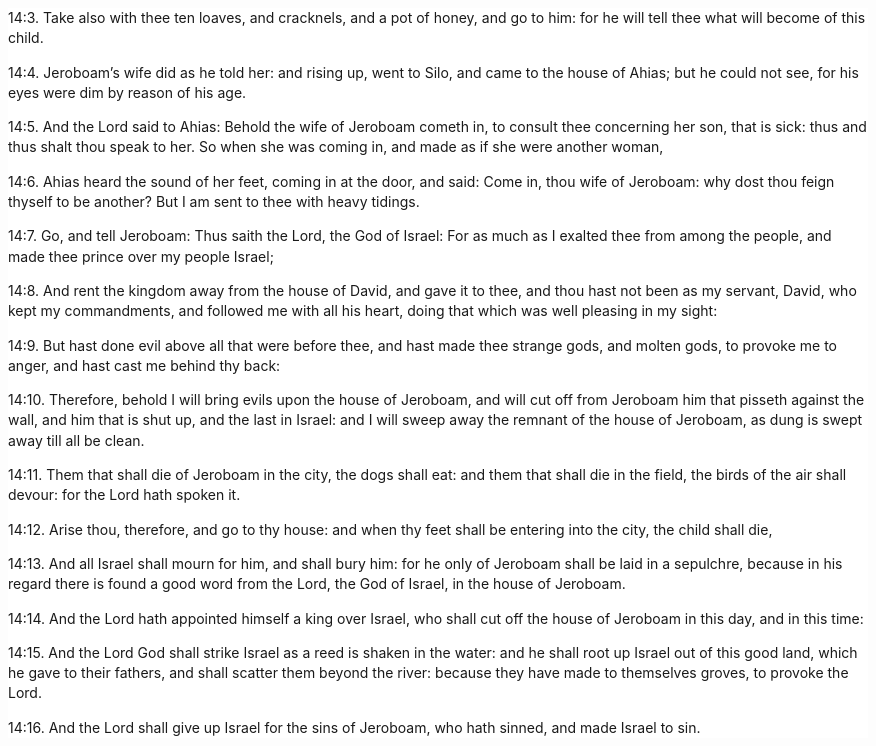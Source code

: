 14:3. Take also with thee ten loaves, and cracknels, and a pot of
honey, and go to him: for he will tell thee what will become of this
child.

14:4. Jeroboam’s wife did as he told her: and rising up, went to Silo,
and came to the house of Ahias; but he could not see, for his eyes were
dim by reason of his age.

14:5. And the Lord said to Ahias: Behold the wife of Jeroboam cometh
in, to consult thee concerning her son, that is sick: thus and thus
shalt thou speak to her. So when she was coming in, and made as if she
were another woman,

14:6. Ahias heard the sound of her feet, coming in at the door, and
said: Come in, thou wife of Jeroboam: why dost thou feign thyself to be
another? But I am sent to thee with heavy tidings.

14:7. Go, and tell Jeroboam: Thus saith the Lord, the God of Israel:
For as much as I exalted thee from among the people, and made thee
prince over my people Israel;

14:8. And rent the kingdom away from the house of David, and gave it to
thee, and thou hast not been as my servant, David, who kept my
commandments, and followed me with all his heart, doing that which was
well pleasing in my sight:

14:9. But hast done evil above all that were before thee, and hast made
thee strange gods, and molten gods, to provoke me to anger, and hast
cast me behind thy back:

14:10. Therefore, behold I will bring evils upon the house of Jeroboam,
and will cut off from Jeroboam him that pisseth against the wall, and
him that is shut up, and the last in Israel: and I will sweep away the
remnant of the house of Jeroboam, as dung is swept away till all be
clean.

14:11. Them that shall die of Jeroboam in the city, the dogs shall eat:
and them that shall die in the field, the birds of the air shall
devour: for the Lord hath spoken it.

14:12. Arise thou, therefore, and go to thy house: and when thy feet
shall be entering into the city, the child shall die,

14:13. And all Israel shall mourn for him, and shall bury him: for he
only of Jeroboam shall be laid in a sepulchre, because in his regard
there is found a good word from the Lord, the God of Israel, in the
house of Jeroboam.

14:14. And the Lord hath appointed himself a king over Israel, who
shall cut off the house of Jeroboam in this day, and in this time:

14:15. And the Lord God shall strike Israel as a reed is shaken in the
water: and he shall root up Israel out of this good land, which he gave
to their fathers, and shall scatter them beyond the river: because they
have made to themselves groves, to provoke the Lord.

14:16. And the Lord shall give up Israel for the sins of Jeroboam, who
hath sinned, and made Israel to sin.
